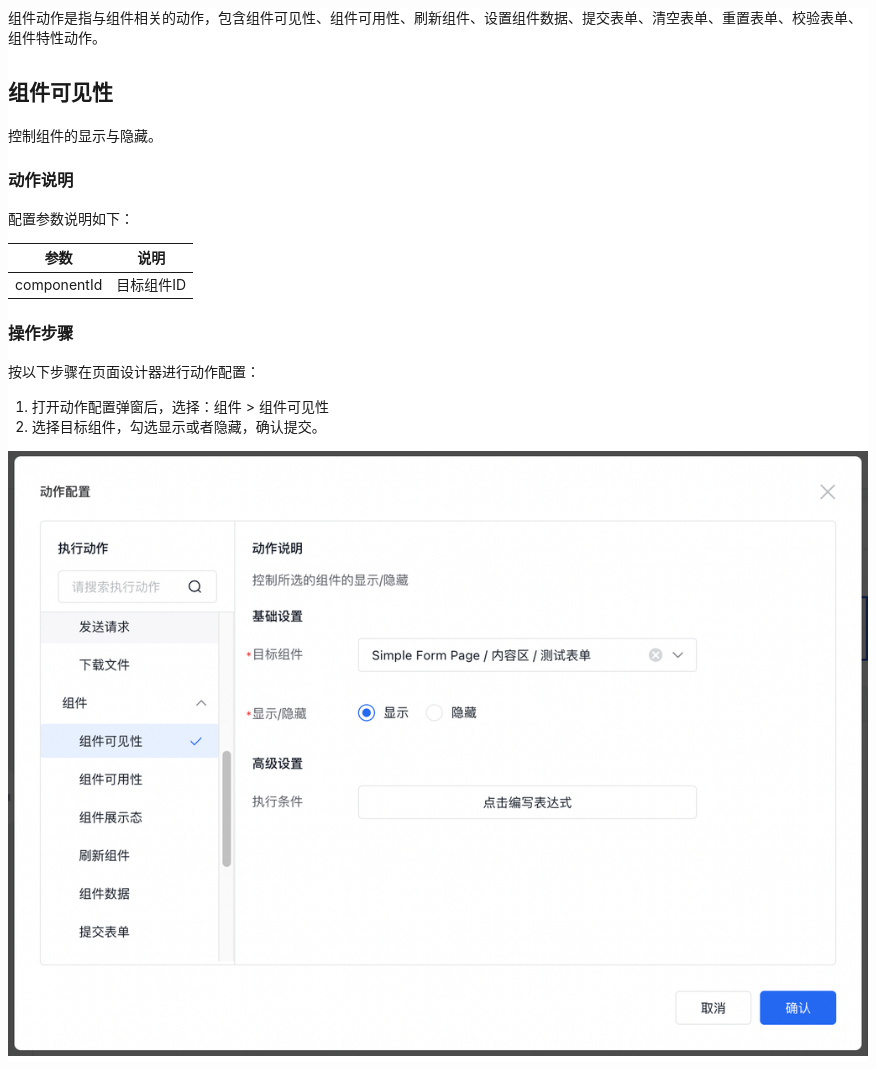 

组件动作是指与组件相关的动作，包含组件可见性、组件可用性、刷新组件、设置组件数据、提交表单、清空表单、重置表单、校验表单、组件特性动作。

## 组件可见性

控制组件的显示与隐藏。

### 动作说明

配置参数说明如下：

| 参数	| 说明	|
|  ----  | ----  |
| componentId	| 目标组件ID |

### 操作步骤
按以下步骤在页面设计器进行动作配置：
1. 打开动作配置弹窗后，选择：组件 > 组件可见性
2. 选择目标组件，勾选显示或者隐藏，确认提交。

![image](/img/页面设计/设计器/通用机制/配置事件交互/组件可见性.png)
